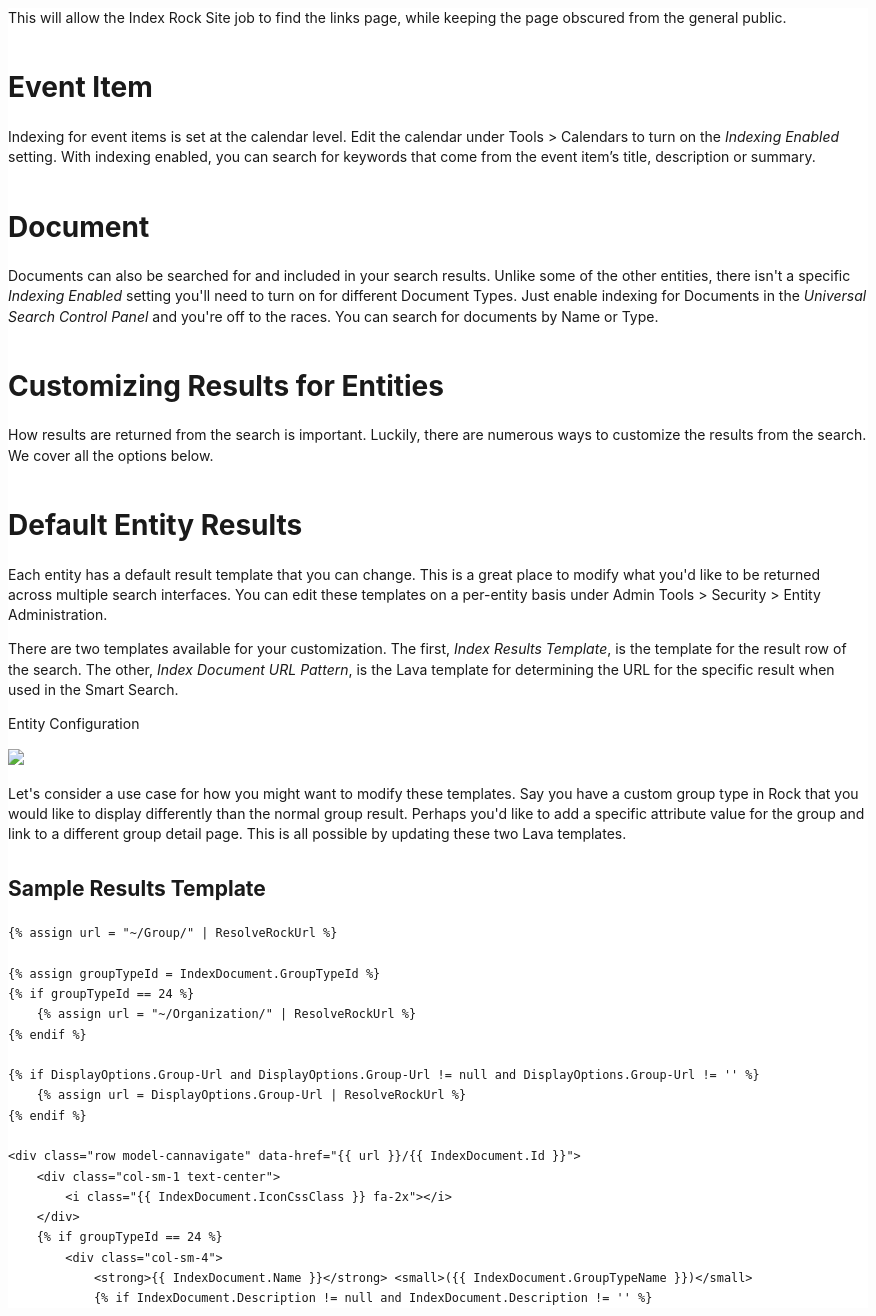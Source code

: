 This will allow the Index Rock Site job to find the links page, while keeping the page obscured from the general public.

[](#eventitem)Event Item
========================

Indexing for event items is set at the calendar level. Edit the calendar under Tools > Calendars to turn on the _Indexing Enabled_ setting. With indexing enabled, you can search for keywords that come from the event item’s title, description or summary.

[](#document)Document
=====================

Documents can also be searched for and included in your search results. Unlike some of the other entities, there isn't a specific _Indexing Enabled_ setting you'll need to turn on for different Document Types. Just enable indexing for Documents in the _Universal Search Control Panel_ and you're off to the races. You can search for documents by Name or Type.

[](#customizingresultsforentities)Customizing Results for Entities
==================================================================

How results are returned from the search is important. Luckily, there are numerous ways to customize the results from the search. We cover all the options below.

[](#defaultentityresults)Default Entity Results
===============================================

Each entity has a default result template that you can change. This is a great place to modify what you'd like to be returned across multiple search interfaces. You can edit these templates on a per-entity basis under Admin Tools > Security > Entity Administration.

There are two templates available for your customization. The first, _Index Results Template_, is the template for the result row of the search. The other, _Index Document URL Pattern_, is the Lava template for determining the URL for the specific result when used in the Smart Search.

Entity Configuration

![](https://rockrms.blob.core.windows.net/documentation/Books/32/1.15.0/images/entity-configuration.png)

Let's consider a use case for how you might want to modify these templates. Say you have a custom group type in Rock that you would like to display differently than the normal group result. Perhaps you'd like to add a specific attribute value for the group and link to a different group detail page. This is all possible by updating these two Lava templates.

Sample Results Template
-----------------------

```
{% assign url = "~/Group/" | ResolveRockUrl %}

{% assign groupTypeId = IndexDocument.GroupTypeId %}
{% if groupTypeId == 24 %}
    {% assign url = "~/Organization/" | ResolveRockUrl %}
{% endif %}

{% if DisplayOptions.Group-Url and DisplayOptions.Group-Url != null and DisplayOptions.Group-Url != '' %}
    {% assign url = DisplayOptions.Group-Url | ResolveRockUrl %}
{% endif %}

<div class="row model-cannavigate" data-href="{{ url }}/{{ IndexDocument.Id }}">
    <div class="col-sm-1 text-center">
        <i class="{{ IndexDocument.IconCssClass }} fa-2x"></i>
    </div>
    {% if groupTypeId == 24 %}
        <div class="col-sm-4">
            <strong>{{ IndexDocument.Name }}</strong> <small>({{ IndexDocument.GroupTypeName }})</small>
            {% if IndexDocument.Description != null and IndexDocument.Description != '' %}
```